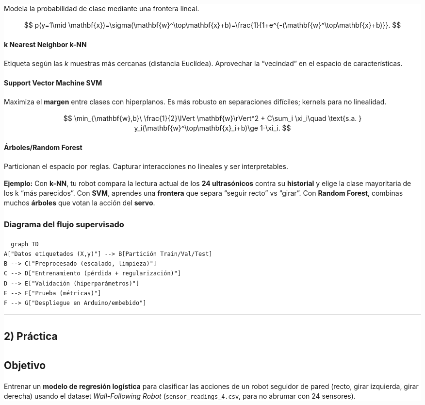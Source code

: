 Modela la probabilidad de clase mediante una frontera lineal.

$$
p(y=1\mid \mathbf{x})=\sigma(\mathbf{w}^\top\mathbf{x}+b)=\frac{1}{1+e^{-(\mathbf{w}^\top\mathbf{x}+b)}}.
$$


#### k Nearest Neighbor k-NN

Etiqueta según las $k$ muestras más cercanas (distancia Euclídea). Aprovechar la “vecindad” en el espacio de características.

#### Support Vector Machine SVM

Maximiza el **margen** entre clases con hiperplanos. Es más robusto en separaciones difíciles; kernels para no linealidad.

$$
\min_{\mathbf{w},b}\ \frac{1}{2}\lVert \mathbf{w}\rVert^2 + C\sum_i \xi_i\quad 
\text{s.a. } y_i(\mathbf{w}^\top\mathbf{x}_i+b)\ge 1-\xi_i.
$$


#### Árboles/Random Forest

Particionan el espacio por reglas. Capturar interacciones no lineales y ser interpretables.

**Ejemplo:**
Con **k-NN**, tu robot compara la lectura actual de los **24 ultrasónicos** contra su **historial** y elige la clase mayoritaria de los k “más parecidos”. Con **SVM**, aprendes una **frontera** que separa “seguir recto” vs “girar”. Con **Random Forest**, combinas muchos **árboles** que votan la acción del **servo**.

### Diagrama del flujo supervisado 

```mermaid
  graph TD
A["Datos etiquetados (X,y)"] --> B[Partición Train/Val/Test]
B --> C["Preprocesado (escalado, limpieza)"]
C --> D["Entrenamiento (pérdida + regularización)"]
D --> E["Validación (hiperparámetros)"]
E --> F["Prueba (métricas)"]
F --> G["Despliegue en Arduino/embebido"]
```

---

## 2) Práctica

## Objetivo

Entrenar un **modelo de regresión logística** para clasificar las acciones de un robot seguidor de pared (recto, girar izquierda, girar derecha) usando el dataset *Wall-Following Robot* (`sensor_readings_4.csv`, para no abrumar con 24 sensores).
